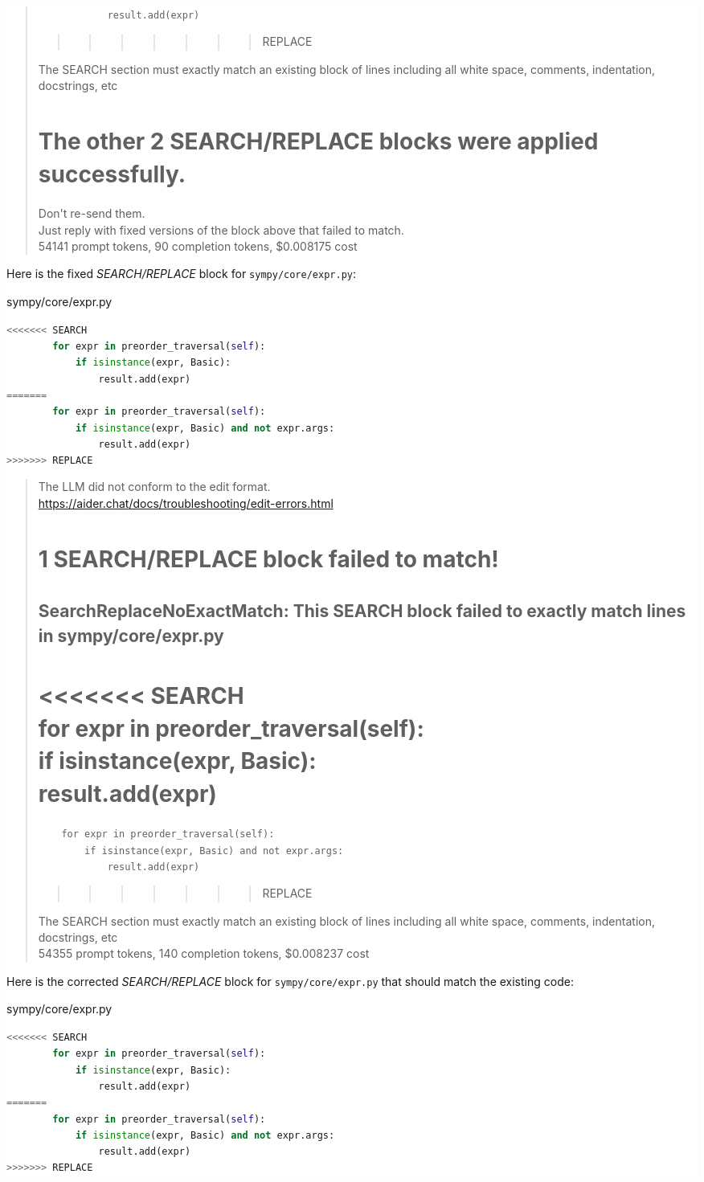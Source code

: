 >                 result.add(expr)  
> >>>>>>> REPLACE  
>   
> The SEARCH section must exactly match an existing block of lines including all white space, comments, indentation, docstrings, etc  
>   
> # The other 2 SEARCH/REPLACE blocks were applied successfully.  
> Don't re-send them.  
> Just reply with fixed versions of the block above that failed to match.  
> 54141 prompt tokens, 90 completion tokens, $0.008175 cost  

Here is the fixed *SEARCH/REPLACE* block for `sympy/core/expr.py`:

sympy/core/expr.py
```python
<<<<<<< SEARCH
        for expr in preorder_traversal(self):
            if isinstance(expr, Basic):
                result.add(expr)
=======
        for expr in preorder_traversal(self):
            if isinstance(expr, Basic) and not expr.args:
                result.add(expr)
>>>>>>> REPLACE
```

> The LLM did not conform to the edit format.  
> https://aider.chat/docs/troubleshooting/edit-errors.html  
> # 1 SEARCH/REPLACE block failed to match!  
>   
> ## SearchReplaceNoExactMatch: This SEARCH block failed to exactly match lines in sympy/core/expr.py  
> <<<<<<< SEARCH  
>         for expr in preorder_traversal(self):  
>             if isinstance(expr, Basic):  
>                 result.add(expr)  
> =======  
>         for expr in preorder_traversal(self):  
>             if isinstance(expr, Basic) and not expr.args:  
>                 result.add(expr)  
> >>>>>>> REPLACE  
>   
> The SEARCH section must exactly match an existing block of lines including all white space, comments, indentation, docstrings, etc  
> 54355 prompt tokens, 140 completion tokens, $0.008237 cost  

Here is the corrected *SEARCH/REPLACE* block for `sympy/core/expr.py` that should match the existing code:

sympy/core/expr.py
```python
<<<<<<< SEARCH
        for expr in preorder_traversal(self):
            if isinstance(expr, Basic):
                result.add(expr)
=======
        for expr in preorder_traversal(self):
            if isinstance(expr, Basic) and not expr.args:
                result.add(expr)
>>>>>>> REPLACE
```
